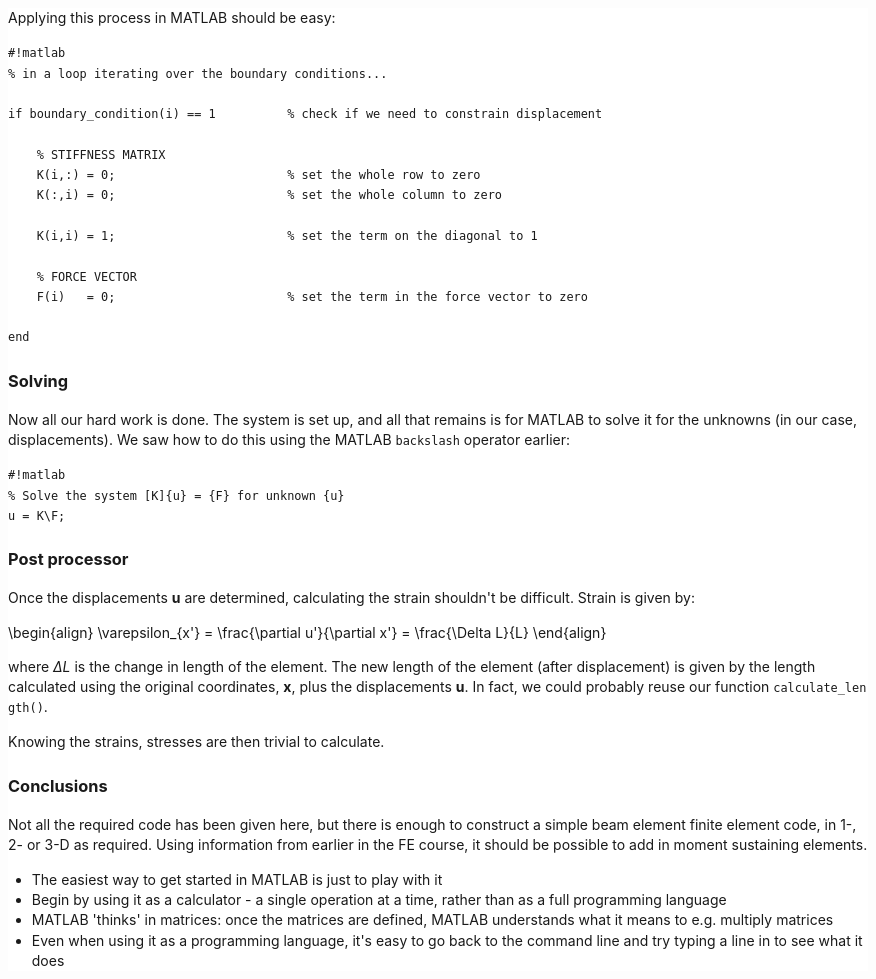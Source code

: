 Applying this process in MATLAB should be easy:

    #!matlab
    % in a loop iterating over the boundary conditions...

    if boundary_condition(i) == 1          % check if we need to constrain displacement
        
        % STIFFNESS MATRIX
        K(i,:) = 0;                        % set the whole row to zero
        K(:,i) = 0;                        % set the whole column to zero

        K(i,i) = 1;                        % set the term on the diagonal to 1

        % FORCE VECTOR
        F(i)   = 0;                        % set the term in the force vector to zero

    end

### Solving

Now all our hard work is done. The system is set up, and all that remains is for MATLAB to solve it for the unknowns (in our case, displacements). We saw how to do this using the MATLAB `backslash` operator earlier:

    #!matlab
    % Solve the system [K]{u} = {F} for unknown {u}
    u = K\F;

### Post processor

Once the displacements $\mathbf{u}$ are determined, calculating the strain shouldn't be difficult. Strain is given by:

  \begin{align}
    \varepsilon_{x'} = \frac{\partial u'}{\partial x'} = \frac{\Delta L}{L}
  \end{align}

where $\Delta L$ is the change in length of the element. The new length of the element (after displacement) is given by the length calculated using the original coordinates, $\mathbf{x}$, plus the displacements $\mathbf{u}$. In fact, we could probably reuse our function `calculate_length()`.

Knowing the strains, stresses are then trivial to calculate.

### Conclusions

Not all the required code has been given here, but there is enough to construct a simple beam element finite element code, in 1-, 2- or 3-D as required. Using information from earlier in the FE course, it should be possible to add in moment sustaining elements.
 
* The easiest way to get started in MATLAB is just to play with it
* Begin by using it as a calculator - a single operation at a time, rather than as a full programming language
* MATLAB 'thinks' in matrices: once the matrices are defined, MATLAB understands what it means  to e.g. multiply matrices
* Even when using it as a programming language, it's easy to go back to the command line and try typing a line in to see what it does

